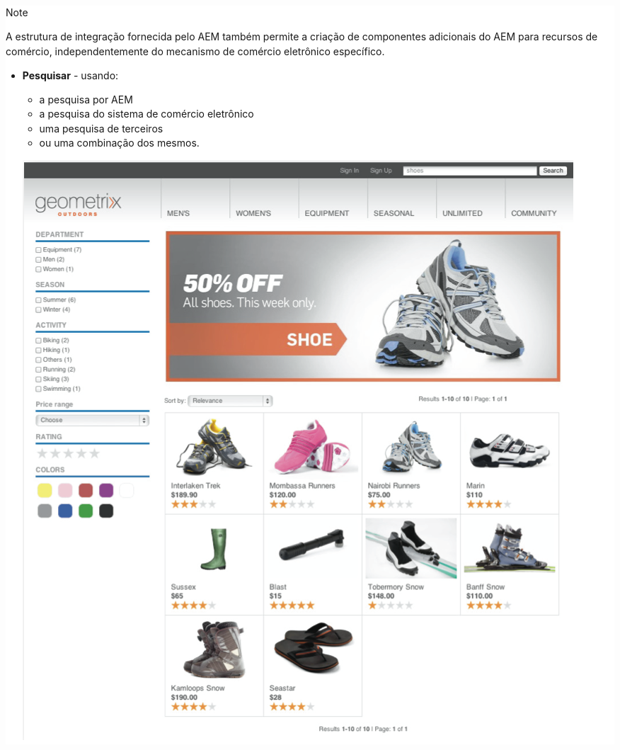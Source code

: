   >[!NOTE]
  >
  >A estrutura de integração fornecida pelo AEM também permite a criação de componentes adicionais do AEM para recursos de comércio, independentemente do mecanismo de comércio eletrônico específico.

* **Pesquisar** - usando:

   * a pesquisa por AEM
   * a pesquisa do sistema de comércio eletrônico
   * uma pesquisa de terceiros
   * ou uma combinação dos mesmos.

  ![exemplo de pesquisa](/help/sites-administering/assets/chlimage_1-131.png)
